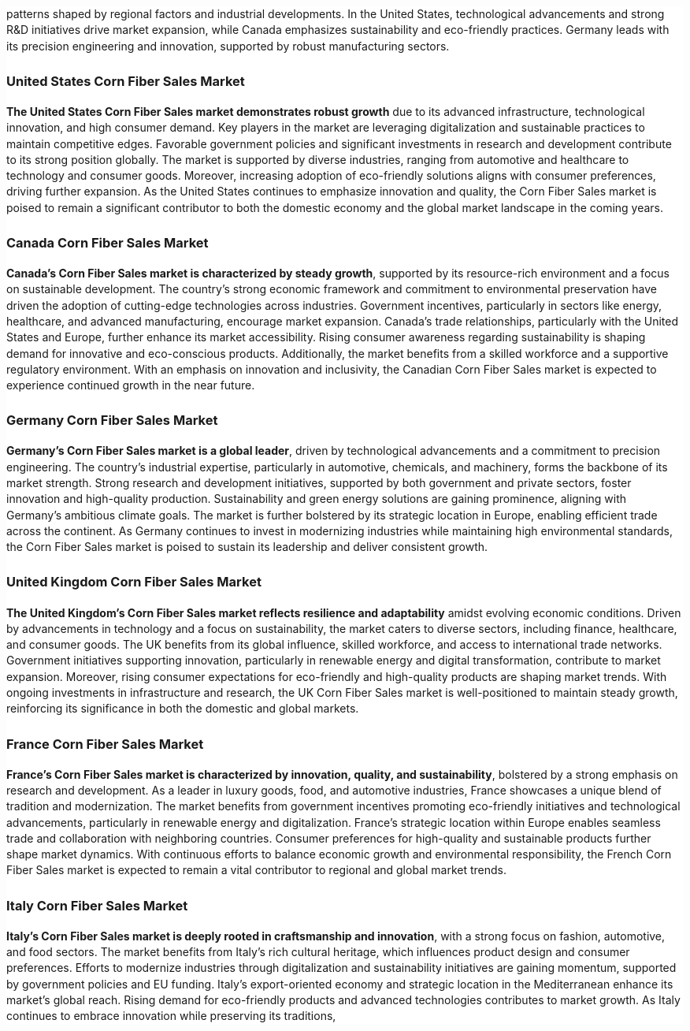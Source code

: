 patterns shaped by regional factors and industrial developments. In the United States, technological advancements and strong R&amp;D initiatives drive market expansion, while Canada emphasizes sustainability and eco-friendly practices. Germany leads with its precision engineering and innovation, supported by robust manufacturing sectors.</span></em></p></blockquote><h3><strong>United States Corn Fiber Sales Market</strong></h3><p><strong>The United States Corn Fiber Sales market demonstrates robust growth</strong> due to its advanced infrastructure, technological innovation, and high consumer demand. Key players in the market are leveraging digitalization and sustainable practices to maintain competitive edges. Favorable government policies and significant investments in research and development contribute to its strong position globally. The market is supported by diverse industries, ranging from automotive and healthcare to technology and consumer goods. Moreover, increasing adoption of eco-friendly solutions aligns with consumer preferences, driving further expansion. As the United States continues to emphasize innovation and quality, the Corn Fiber Sales market is poised to remain a significant contributor to both the domestic economy and the global market landscape in the coming years.</p><h3><strong>Canada Corn Fiber Sales Market</strong></h3><p><strong>Canada&rsquo;s Corn Fiber Sales market is characterized by steady growth</strong>, supported by its resource-rich environment and a focus on sustainable development. The country&rsquo;s strong economic framework and commitment to environmental preservation have driven the adoption of cutting-edge technologies across industries. Government incentives, particularly in sectors like energy, healthcare, and advanced manufacturing, encourage market expansion. Canada&rsquo;s trade relationships, particularly with the United States and Europe, further enhance its market accessibility. Rising consumer awareness regarding sustainability is shaping demand for innovative and eco-conscious products. Additionally, the market benefits from a skilled workforce and a supportive regulatory environment. With an emphasis on innovation and inclusivity, the Canadian Corn Fiber Sales market is expected to experience continued growth in the near future.</p><h3><strong>Germany Corn Fiber Sales Market</strong></h3><p><strong>Germany&rsquo;s Corn Fiber Sales market is a global leader</strong>, driven by technological advancements and a commitment to precision engineering. The country&rsquo;s industrial expertise, particularly in automotive, chemicals, and machinery, forms the backbone of its market strength. Strong research and development initiatives, supported by both government and private sectors, foster innovation and high-quality production. Sustainability and green energy solutions are gaining prominence, aligning with Germany&rsquo;s ambitious climate goals. The market is further bolstered by its strategic location in Europe, enabling efficient trade across the continent. As Germany continues to invest in modernizing industries while maintaining high environmental standards, the Corn Fiber Sales market is poised to sustain its leadership and deliver consistent growth.</p><h3><strong>United Kingdom Corn Fiber Sales Market</strong></h3><p><strong>The United Kingdom&rsquo;s Corn Fiber Sales market reflects resilience and adaptability</strong> amidst evolving economic conditions. Driven by advancements in technology and a focus on sustainability, the market caters to diverse sectors, including finance, healthcare, and consumer goods. The UK benefits from its global influence, skilled workforce, and access to international trade networks. Government initiatives supporting innovation, particularly in renewable energy and digital transformation, contribute to market expansion. Moreover, rising consumer expectations for eco-friendly and high-quality products are shaping market trends. With ongoing investments in infrastructure and research, the UK Corn Fiber Sales market is well-positioned to maintain steady growth, reinforcing its significance in both the domestic and global markets.</p><h3><strong>France Corn Fiber Sales Market</strong></h3><p><strong>France&rsquo;s Corn Fiber Sales market is characterized by innovation, quality, and sustainability</strong>, bolstered by a strong emphasis on research and development. As a leader in luxury goods, food, and automotive industries, France showcases a unique blend of tradition and modernization. The market benefits from government incentives promoting eco-friendly initiatives and technological advancements, particularly in renewable energy and digitalization. France&rsquo;s strategic location within Europe enables seamless trade and collaboration with neighboring countries. Consumer preferences for high-quality and sustainable products further shape market dynamics. With continuous efforts to balance economic growth and environmental responsibility, the French Corn Fiber Sales market is expected to remain a vital contributor to regional and global market trends.</p><h3><strong>Italy Corn Fiber Sales Market</strong></h3><p><strong>Italy&rsquo;s Corn Fiber Sales market is deeply rooted in craftsmanship and innovation</strong>, with a strong focus on fashion, automotive, and food sectors. The market benefits from Italy&rsquo;s rich cultural heritage, which influences product design and consumer preferences. Efforts to modernize industries through digitalization and sustainability initiatives are gaining momentum, supported by government policies and EU funding. Italy&rsquo;s export-oriented economy and strategic location in the Mediterranean enhance its market&rsquo;s global reach. Rising demand for eco-friendly products and advanced technologies contributes to market growth. As Italy continues to embrace innovation while preserving its traditions,